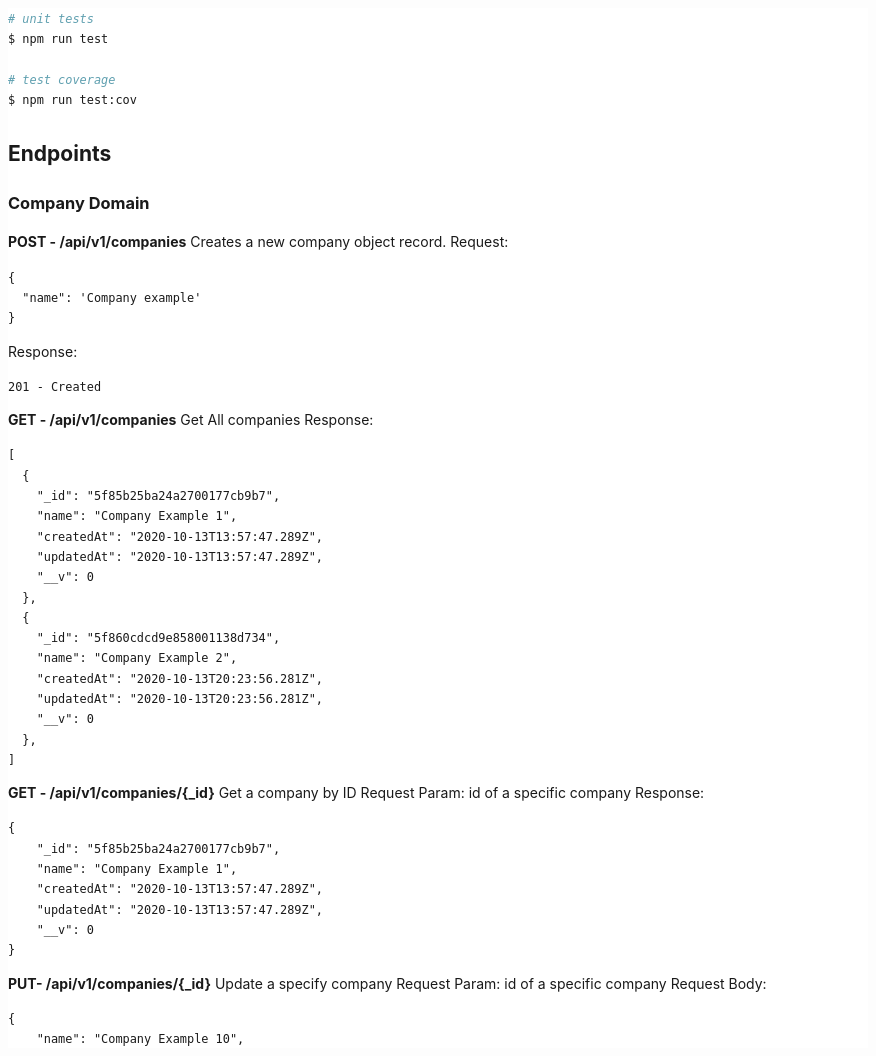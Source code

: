 ```bash
# unit tests
$ npm run test

# test coverage
$ npm run test:cov
```

## Endpoints
### Company Domain

**POST - /api/v1/companies**
Creates a new company object record. 
Request:
```
{
  "name": 'Company example'
}
```
Response:
```
201 - Created
```

**GET - /api/v1/companies**
Get All companies 
Response:
```
[
  {
    "_id": "5f85b25ba24a2700177cb9b7",
    "name": "Company Example 1",
    "createdAt": "2020-10-13T13:57:47.289Z",
    "updatedAt": "2020-10-13T13:57:47.289Z",
    "__v": 0
  },
  {
    "_id": "5f860cdcd9e858001138d734",
    "name": "Company Example 2",
    "createdAt": "2020-10-13T20:23:56.281Z",
    "updatedAt": "2020-10-13T20:23:56.281Z",
    "__v": 0
  },
]
```
**GET - /api/v1/companies/{_id}**
Get a company by ID 
Request Param: id of a specific company
Response:
```
{
    "_id": "5f85b25ba24a2700177cb9b7",
    "name": "Company Example 1",
    "createdAt": "2020-10-13T13:57:47.289Z",
    "updatedAt": "2020-10-13T13:57:47.289Z",
    "__v": 0
}
```
**PUT- /api/v1/companies/{_id}**
Update a specify company 
Request Param: id of a specific company
Request Body: 
```
{
    "name": "Company Example 10",
```
